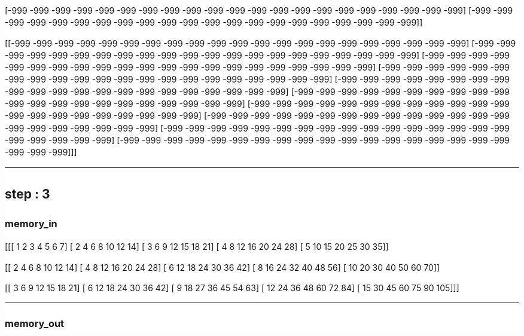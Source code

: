   [-999 -999 -999 -999 -999 -999 -999 -999 -999 -999 -999 -999 -999 -999
   -999 -999 -999 -999 -999 -999 -999]
  [-999 -999 -999 -999 -999 -999 -999 -999 -999 -999 -999 -999 -999 -999
   -999 -999 -999 -999 -999 -999 -999]]

 [[-999 -999 -999 -999 -999 -999 -999 -999 -999 -999 -999 -999 -999 -999
   -999 -999 -999 -999 -999 -999 -999]
  [-999 -999 -999 -999 -999 -999 -999 -999 -999 -999 -999 -999 -999 -999
   -999 -999 -999 -999 -999 -999 -999]
  [-999 -999 -999 -999 -999 -999 -999 -999 -999 -999 -999 -999 -999 -999
   -999 -999 -999 -999 -999 -999 -999]
  [-999 -999 -999 -999 -999 -999 -999 -999 -999 -999 -999 -999 -999 -999
   -999 -999 -999 -999 -999 -999 -999]
  [-999 -999 -999 -999 -999 -999 -999 -999 -999 -999 -999 -999 -999 -999
   -999 -999 -999 -999 -999 -999 -999]
  [-999 -999 -999 -999 -999 -999 -999 -999 -999 -999 -999 -999 -999 -999
   -999 -999 -999 -999 -999 -999 -999]
  [-999 -999 -999 -999 -999 -999 -999 -999 -999 -999 -999 -999 -999 -999
   -999 -999 -999 -999 -999 -999 -999]
  [-999 -999 -999 -999 -999 -999 -999 -999 -999 -999 -999 -999 -999 -999
   -999 -999 -999 -999 -999 -999 -999]
  [-999 -999 -999 -999 -999 -999 -999 -999 -999 -999 -999 -999 -999 -999
   -999 -999 -999 -999 -999 -999 -999]
  [-999 -999 -999 -999 -999 -999 -999 -999 -999 -999 -999 -999 -999 -999
   -999 -999 -999 -999 -999 -999 -999]]]

***

## step : 3

### memory_in

[[[  1   2   3   4   5   6   7]
  [  2   4   6   8  10  12  14]
  [  3   6   9  12  15  18  21]
  [  4   8  12  16  20  24  28]
  [  5  10  15  20  25  30  35]]

 [[  2   4   6   8  10  12  14]
  [  4   8  12  16  20  24  28]
  [  6  12  18  24  30  36  42]
  [  8  16  24  32  40  48  56]
  [ 10  20  30  40  50  60  70]]

 [[  3   6   9  12  15  18  21]
  [  6  12  18  24  30  36  42]
  [  9  18  27  36  45  54  63]
  [ 12  24  36  48  60  72  84]
  [ 15  30  45  60  75  90 105]]]

***

### memory_out
